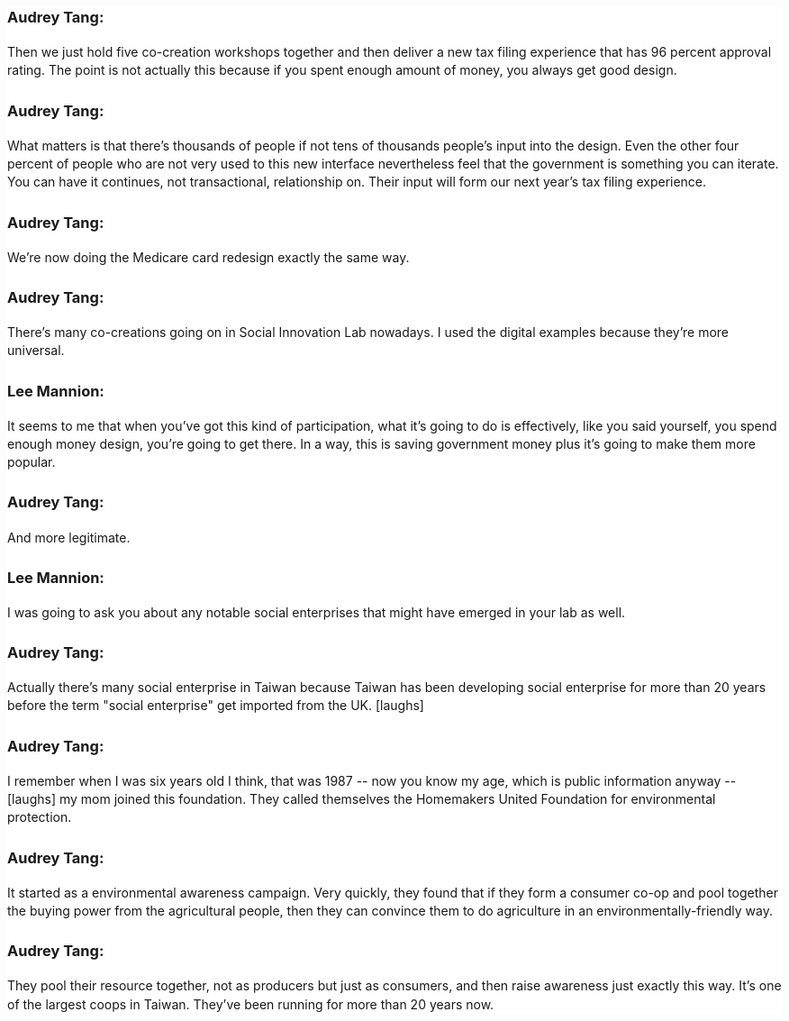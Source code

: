 ### Audrey Tang:
Then we just hold five co-creation workshops together and then deliver a new tax filing experience that has 96 percent approval rating. The point is not actually this because if you spent enough amount of money, you always get good design.

### Audrey Tang:
What matters is that there’s thousands of people if not tens of thousands people’s input into the design. Even the other four percent of people who are not very used to this new interface nevertheless feel that the government is something you can iterate. You can have it continues, not transactional, relationship on. Their input will form our next year’s tax filing experience.

### Audrey Tang:
We’re now doing the Medicare card redesign exactly the same way.

### Audrey Tang:
There’s many co-creations going on in Social Innovation Lab nowadays. I used the digital examples because they’re more universal.

### Lee Mannion:
It seems to me that when you’ve got this kind of participation, what it’s going to do is effectively, like you said yourself, you spend enough money design, you’re going to get there. In a way, this is saving government money plus it’s going to make them more popular.

### Audrey Tang:
And more legitimate.

### Lee Mannion:
I was going to ask you about any notable social enterprises that might have emerged in your lab as well.

### Audrey Tang:
Actually there’s many social enterprise in Taiwan because Taiwan has been developing social enterprise for more than 20 years before the term &quot;social enterprise&quot; get imported from the UK. \[laughs\]

### Audrey Tang:
I remember when I was six years old I think, that was 1987 -- now you know my age, which is public information anyway -- \[laughs\] my mom joined this foundation. They called themselves the Homemakers United Foundation for environmental protection.

### Audrey Tang:
It started as a environmental awareness campaign. Very quickly, they found that if they form a consumer co-op and pool together the buying power from the agricultural people, then they can convince them to do agriculture in an environmentally-friendly way.

### Audrey Tang:
They pool their resource together, not as producers but just as consumers, and then raise awareness just exactly this way. It’s one of the largest coops in Taiwan. They’ve been running for more than 20 years now.
